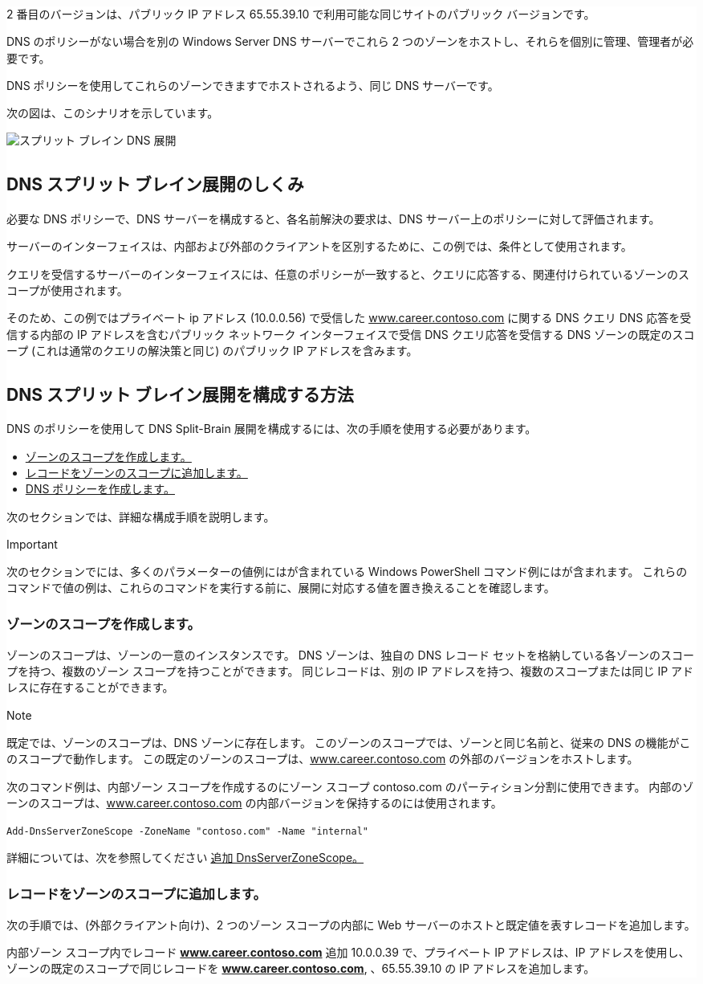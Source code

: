2 番目のバージョンは、パブリック IP アドレス 65.55.39.10 で利用可能な同じサイトのパブリック バージョンです。

DNS のポリシーがない場合を別の Windows Server DNS サーバーでこれら 2 つのゾーンをホストし、それらを個別に管理、管理者が必要です。 

DNS ポリシーを使用してこれらのゾーンできますでホストされるよう、同じ DNS サーバーです。  

次の図は、このシナリオを示しています。

![スプリット ブレイン DNS 展開](../../media/DNS-Split-Brain/Dns-Split-Brain-01.jpg)  


## <a name="bkmk_sbhow"></a>DNS スプリット ブレイン展開のしくみ

必要な DNS ポリシーで、DNS サーバーを構成すると、各名前解決の要求は、DNS サーバー上のポリシーに対して評価されます。

サーバーのインターフェイスは、内部および外部のクライアントを区別するために、この例では、条件として使用されます。

クエリを受信するサーバーのインターフェイスには、任意のポリシーが一致すると、クエリに応答する、関連付けられているゾーンのスコープが使用されます。 

そのため、この例ではプライベート ip アドレス (10.0.0.56) で受信した www.career.contoso.com に関する DNS クエリ DNS 応答を受信する内部の IP アドレスを含むパブリック ネットワーク インターフェイスで受信 DNS クエリ応答を受信する DNS ゾーンの既定のスコープ (これは通常のクエリの解決策と同じ) のパブリック IP アドレスを含みます。  

## <a name="bkmk_sbconfigure"></a>DNS スプリット ブレイン展開を構成する方法
DNS のポリシーを使用して DNS Split-Brain 展開を構成するには、次の手順を使用する必要があります。

- [ゾーンのスコープを作成します。](#bkmk_zscopes)  
- [レコードをゾーンのスコープに追加します。](#bkmk_records)  
- [DNS ポリシーを作成します。](#bkmk_policies)

次のセクションでは、詳細な構成手順を説明します。

>[!IMPORTANT]
>次のセクションでには、多くのパラメーターの値例にはが含まれている Windows PowerShell コマンド例にはが含まれます。 これらのコマンドで値の例は、これらのコマンドを実行する前に、展開に対応する値を置き換えることを確認します。 

### <a name="bkmk_zscopes"></a>ゾーンのスコープを作成します。

ゾーンのスコープは、ゾーンの一意のインスタンスです。 DNS ゾーンは、独自の DNS レコード セットを格納している各ゾーンのスコープを持つ、複数のゾーン スコープを持つことができます。 同じレコードは、別の IP アドレスを持つ、複数のスコープまたは同じ IP アドレスに存在することができます。 

> [!NOTE]
> 既定では、ゾーンのスコープは、DNS ゾーンに存在します。 このゾーンのスコープでは、ゾーンと同じ名前と、従来の DNS の機能がこのスコープで動作します。 この既定のゾーンのスコープは、www.career.contoso.com の外部のバージョンをホストします。

次のコマンド例は、内部ゾーン スコープを作成するのにゾーン スコープ contoso.com のパーティション分割に使用できます。 内部のゾーンのスコープは、www.career.contoso.com の内部バージョンを保持するのには使用されます。

`Add-DnsServerZoneScope -ZoneName "contoso.com" -Name "internal"`

詳細については、次を参照してください [追加 DnsServerZoneScope。](https://docs.microsoft.com/powershell/module/dnsserver/add-dnsserverzonescope?view=win10-ps)

### <a name="bkmk_records"></a>レコードをゾーンのスコープに追加します。

次の手順では、(外部クライアント向け)、2 つのゾーン スコープの内部に Web サーバーのホストと既定値を表すレコードを追加します。 

内部ゾーン スコープ内でレコード <strong>www.career.contoso.com</strong> 追加 10.0.0.39 で、プライベート IP アドレスは、IP アドレスを使用し、ゾーンの既定のスコープで同じレコードを <strong>www.career.contoso.com</strong>, 、65.55.39.10 の IP アドレスを追加します。
